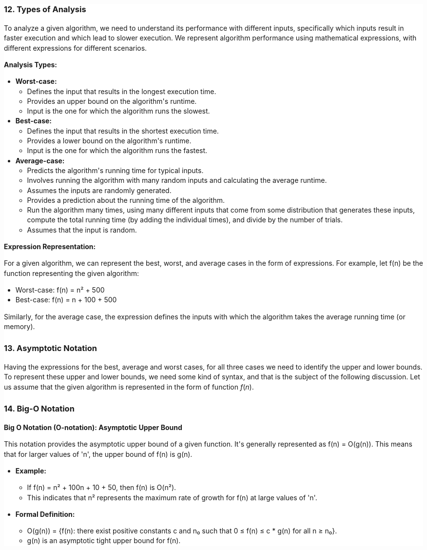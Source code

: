 ### 12. Types of Analysis
To analyze a given algorithm, we need to understand its performance with different inputs, specifically which inputs result in faster execution and which lead to slower execution. We represent algorithm performance using mathematical expressions, with different expressions for different scenarios.

**Analysis Types:**

* **Worst-case:**
    * Defines the input that results in the longest execution time.
    * Provides an upper bound on the algorithm's runtime.
    * Input is the one for which the algorithm runs the slowest.
* **Best-case:**
    * Defines the input that results in the shortest execution time.
    * Provides a lower bound on the algorithm's runtime.
    * Input is the one for which the algorithm runs the fastest.
* **Average-case:**
    * Predicts the algorithm's running time for typical inputs.
    * Involves running the algorithm with many random inputs and calculating the average runtime.
    * Assumes the inputs are randomly generated.
    * Provides a prediction about the running time of the algorithm.
    * Run the algorithm many times, using many different inputs that come from some distribution that generates these inputs, compute the total running time (by adding the individual times), and divide by the number of trials.
    * Assumes that the input is random.

**Expression Representation:**

For a given algorithm, we can represent the best, worst, and average cases in the form of expressions. For example, let f(n) be the function representing the given algorithm:

* Worst-case: f(n) = n² + 500
* Best-case: f(n) = n + 100 + 500

Similarly, for the average case, the expression defines the inputs with which the algorithm takes the average running time (or memory).

### 13. Asymptotic Notation
 Having the expressions for the best, average and worst cases, for all three cases we need to identify the upper and lower bounds. To represent these upper and lower bounds, we need some kind of syntax, and that is the subject of the following discussion. Let us assume that the given
 algorithm is represented in the form of function $f(n)$.

### 14. Big-O Notation 
**Big O Notation (O-notation): Asymptotic Upper Bound**

This notation provides the asymptotic upper bound of a given function. It's generally represented as f(n) = O(g(n)). This means that for larger values of 'n', the upper bound of f(n) is g(n).

* **Example:**
    * If f(n) = n² + 100n + 10 + 50, then f(n) is O(n²).
    * This indicates that n² represents the maximum rate of growth for f(n) at large values of 'n'.

* **Formal Definition:**
    * O(g(n)) = {f(n): there exist positive constants c and n₀ such that 0 ≤ f(n) ≤ c * g(n) for all n ≥ n₀}.
    * g(n) is an asymptotic tight upper bound for f(n).
